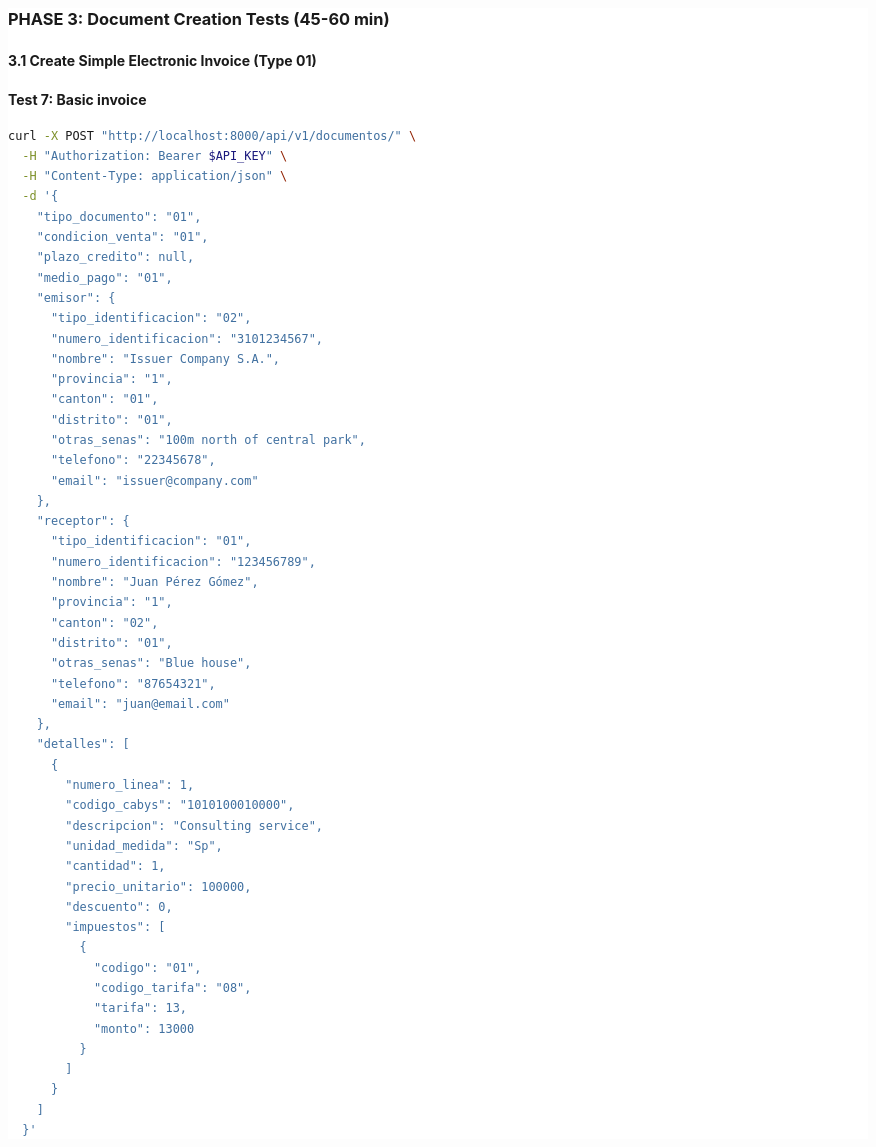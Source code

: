 
### **PHASE 3: Document Creation Tests (45-60 min)**

#### 3.1 Create Simple Electronic Invoice (Type 01)

**Test 7: Basic invoice**
```bash
curl -X POST "http://localhost:8000/api/v1/documentos/" \
  -H "Authorization: Bearer $API_KEY" \
  -H "Content-Type: application/json" \
  -d '{
    "tipo_documento": "01",
    "condicion_venta": "01",
    "plazo_credito": null,
    "medio_pago": "01",
    "emisor": {
      "tipo_identificacion": "02",
      "numero_identificacion": "3101234567",
      "nombre": "Issuer Company S.A.",
      "provincia": "1",
      "canton": "01",
      "distrito": "01",
      "otras_senas": "100m north of central park",
      "telefono": "22345678",
      "email": "issuer@company.com"
    },
    "receptor": {
      "tipo_identificacion": "01",
      "numero_identificacion": "123456789",
      "nombre": "Juan Pérez Gómez",
      "provincia": "1",
      "canton": "02",
      "distrito": "01",
      "otras_senas": "Blue house",
      "telefono": "87654321",
      "email": "juan@email.com"
    },
    "detalles": [
      {
        "numero_linea": 1,
        "codigo_cabys": "1010100010000",
        "descripcion": "Consulting service",
        "unidad_medida": "Sp",
        "cantidad": 1,
        "precio_unitario": 100000,
        "descuento": 0,
        "impuestos": [
          {
            "codigo": "01",
            "codigo_tarifa": "08",
            "tarifa": 13,
            "monto": 13000
          }
        ]
      }
    ]
  }'
```
